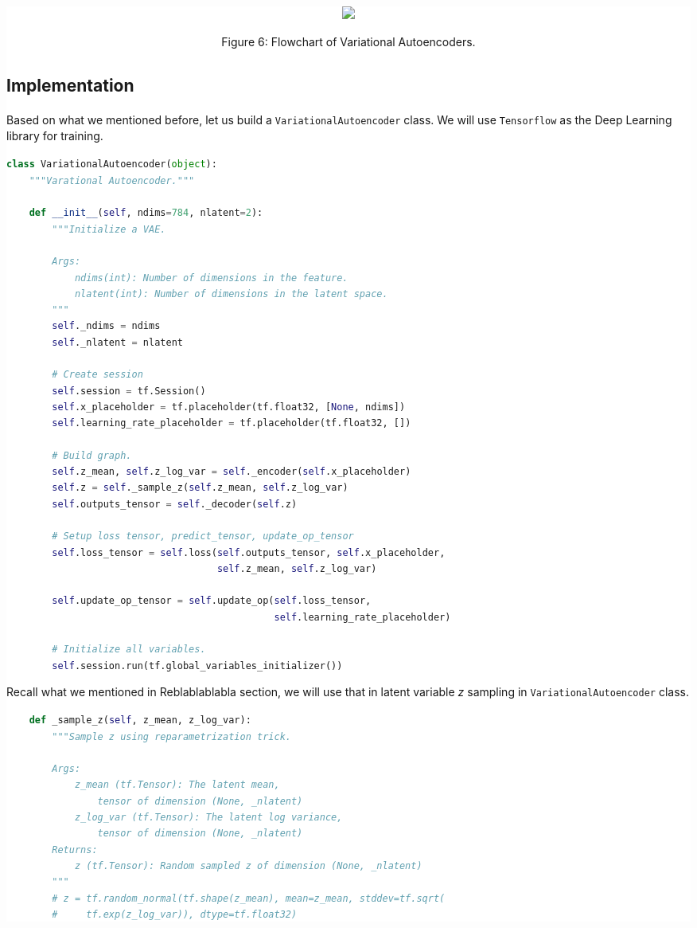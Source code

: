 <div align="center">
    <img src="https://github.com/Zhenye-Na/Zhenye-Na.github.io/blob/master/assets/images/posts-img/vae/flowchart.png?raw=true" width="70%" >
    <p>Figure 6: Flowchart of Variational Autoencoders.</p>
</div>



## Implementation

Based on what we mentioned before, let us build a `VariationalAutoencoder` class. We will use `Tensorflow` as the Deep Learning library for training.


```python
class VariationalAutoencoder(object):
    """Varational Autoencoder."""

    def __init__(self, ndims=784, nlatent=2):
        """Initialize a VAE.

        Args:
            ndims(int): Number of dimensions in the feature.
            nlatent(int): Number of dimensions in the latent space.
        """
        self._ndims = ndims
        self._nlatent = nlatent

        # Create session
        self.session = tf.Session()
        self.x_placeholder = tf.placeholder(tf.float32, [None, ndims])
        self.learning_rate_placeholder = tf.placeholder(tf.float32, [])

        # Build graph.
        self.z_mean, self.z_log_var = self._encoder(self.x_placeholder)
        self.z = self._sample_z(self.z_mean, self.z_log_var)
        self.outputs_tensor = self._decoder(self.z)

        # Setup loss tensor, predict_tensor, update_op_tensor
        self.loss_tensor = self.loss(self.outputs_tensor, self.x_placeholder,
                                     self.z_mean, self.z_log_var)

        self.update_op_tensor = self.update_op(self.loss_tensor,
                                               self.learning_rate_placeholder)

        # Initialize all variables.
        self.session.run(tf.global_variables_initializer())
```

Recall what we mentioned in Reblablablabla section, we will use that in latent variable $z$ sampling in `VariationalAutoencoder` class.


```python
    def _sample_z(self, z_mean, z_log_var):
        """Sample z using reparametrization trick.

        Args:
            z_mean (tf.Tensor): The latent mean,
                tensor of dimension (None, _nlatent)
            z_log_var (tf.Tensor): The latent log variance,
                tensor of dimension (None, _nlatent)
        Returns:
            z (tf.Tensor): Random sampled z of dimension (None, _nlatent)
        """
        # z = tf.random_normal(tf.shape(z_mean), mean=z_mean, stddev=tf.sqrt(
        #     tf.exp(z_log_var)), dtype=tf.float32)
```